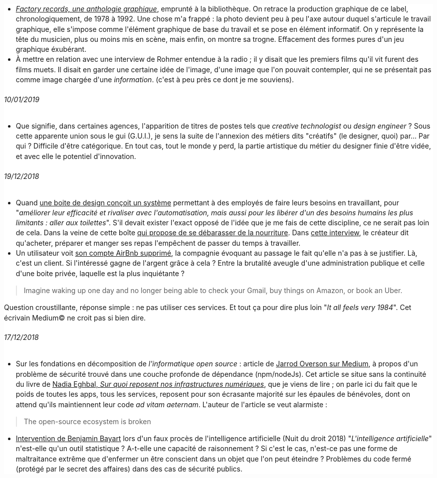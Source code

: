 - [_Factory records, une anthologie graphique_](http://www.paris-art.com/factory-records-une-anthologie-graphique/), emprunté à la bibliothèque. On retrace la production graphique de ce label, chronologiquement, de 1978 à 1992. Une chose m'a frappé : la photo devient peu à peu l'axe autour duquel s'articule le travail graphique, elle s'impose comme l'élément graphique de base du travail et se pose en élément informatif. On y représente la tête du musicien, plus ou moins mis en scène, mais enfin, on montre sa trogne. Effacement des formes pures d'un jeu graphique éxubérant.
- À mettre en relation avec une interview de Rohmer entendue à la radio ; il y disait que les premiers films qu'il vit furent des films muets. Il disait en garder une certaine idée de l'image, d'une image que l'on pouvait contempler, qui ne se présentait pas comme image chargée d'une _information_. (c'est à peu près ce dont je me souviens). 

###### 10/01/2019 ######
- Que signifie, dans certaines agences, l'apparition de titres de postes tels que *creative technologist* ou *design engineer* ? Sous cette apparente union sous le gui (G.U.I.), je sens la suite de l'annexion des métiers dits "créatifs" (le designer, quoi) par… Par qui ? Difficile d'être catégorique. En tout cas, tout le monde y perd, la partie artistique du métier du designer finie d'être vidée, et avec elle le potentiel d'innovation.

###### 19/12/2018 ######
- Quand [une boite de design conçoit un système](https://www.takram.com/projects/heavy-load/) permettant à des employés de faire leurs besoins en travaillant, pour "*améliorer leur efficacité et rivaliser avec l'automatisation, mais aussi pour les libérer d'un des besoins humains les plus limitants : aller aux toilettes*". S'il devait exister l'exact opposé de l'idée que je me fais de cette discipline, ce ne serait pas loin de cela. Dans la veine de cette boîte [qui propose de se débarasser de la nourriture](https://soylent.com/). Dans [cette interview](https://www.inc.com/christine-lagorio/soylent-start-up-hacking-food.html), le créateur dit qu'acheter, préparer et manger ses repas l'empêchent de passer du temps à travailler.
- Un utilisateur voit [son compte AirBnb supprimé](https://medium.com/@jacksoncunningham/digital-exile-how-i-got-banned-for-life-from-airbnb-615434c6eeba), la compagnie évoquant au passage le fait qu'elle n'a pas à se justifier. Là, c'est un client. Si l'intéressé gagne de l'argent grâce à cela ? Entre la brutalité aveugle d'une administration publique et celle d'une boite privée, laquelle est la plus inquiétante ?

> Imagine waking up one day and no longer being able to check your Gmail, buy things on Amazon, or book an Uber.

Question croustillante, réponse simple : ne pas utiliser ces services. Et tout ça pour dire plus loin "*It all feels very 1984*". Cet écrivain Medium© ne croit pas si bien dire.

###### 17/12/2018 ######
- Sur les fondations en décomposition de *l'informatique open source* : article de [Jarrod Overson sur Medium](https://medium.com/s/story/exploiting-developer-infrastructure-is-insanely-easy-9849937e81d4), à propos d'un problème de sécurité trouvé dans une couche profonde de dépendance (npm/nodeJs). Cet article se situe sans la continuité du livre de [Nadia Eghbal, *Sur quoi reposent nos infrastructures numériques*](https://books.openedition.org/oep/1797), que je viens de lire ; on parle ici du fait que le poids de toutes les apps, tous les services, reposent pour son écrasante majorité sur les épaules de bénévoles, dont on attend qu'ils maintiennent leur code *ad vitam aeternam*. L'auteur de l'article se veut alarmiste :
> The open-source ecosystem is broken
- [Intervention de Benjamin Bayart](https://video.lqdn.fr/videos/watch/88dbd3db-d47b-4296-978b-7fa2e7bbddfb) lors d'un faux procès de l'intelligence artificielle (Nuit du droit 2018) "*L'intelligence artificielle*" n'est-elle qu'un outil statistique ? A-t-elle une capacité de raisonnement ? Si c'est le cas, n'est-ce pas une forme de maltraitance extrême que d'enfermer un être conscient dans un objet que l'on peut éteindre ? Problèmes du code fermé (protégé par le secret des affaires) dans des cas de sécurité publics.
